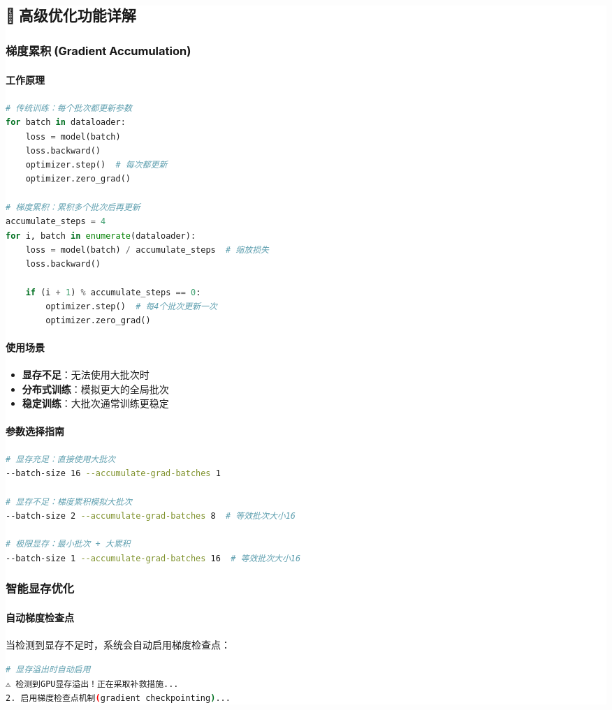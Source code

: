 ## 🔬 高级优化功能详解

### 梯度累积 (Gradient Accumulation)

#### 工作原理
```python
# 传统训练：每个批次都更新参数
for batch in dataloader:
    loss = model(batch)
    loss.backward()
    optimizer.step()  # 每次都更新
    optimizer.zero_grad()

# 梯度累积：累积多个批次后再更新
accumulate_steps = 4
for i, batch in enumerate(dataloader):
    loss = model(batch) / accumulate_steps  # 缩放损失
    loss.backward()
    
    if (i + 1) % accumulate_steps == 0:
        optimizer.step()  # 每4个批次更新一次
        optimizer.zero_grad()
```

#### 使用场景
- **显存不足**：无法使用大批次时
- **分布式训练**：模拟更大的全局批次
- **稳定训练**：大批次通常训练更稳定

#### 参数选择指南
```bash
# 显存充足：直接使用大批次
--batch-size 16 --accumulate-grad-batches 1

# 显存不足：梯度累积模拟大批次
--batch-size 2 --accumulate-grad-batches 8  # 等效批次大小16

# 极限显存：最小批次 + 大累积
--batch-size 1 --accumulate-grad-batches 16  # 等效批次大小16
```

### 智能显存优化

#### 自动梯度检查点
当检测到显存不足时，系统会自动启用梯度检查点：
```bash
# 显存溢出时自动启用
⚠️ 检测到GPU显存溢出！正在采取补救措施...
2. 启用梯度检查点机制(gradient checkpointing)...
```
